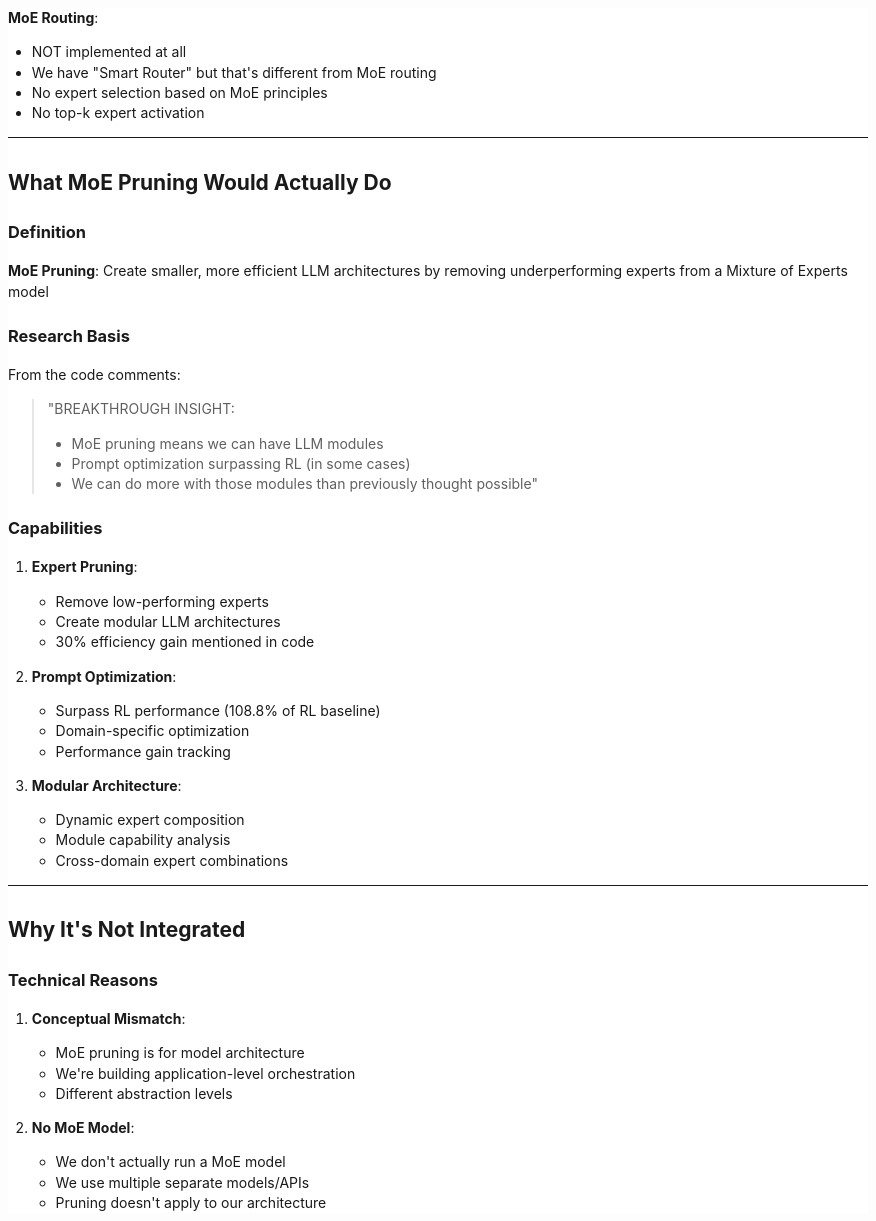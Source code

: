 **MoE Routing**:
- NOT implemented at all
- We have "Smart Router" but that's different from MoE routing
- No expert selection based on MoE principles
- No top-k expert activation

---

## What MoE Pruning Would Actually Do

### Definition

**MoE Pruning**: Create smaller, more efficient LLM architectures by removing underperforming experts from a Mixture of Experts model

### Research Basis

From the code comments:
> "BREAKTHROUGH INSIGHT:
> - MoE pruning means we can have LLM modules
> - Prompt optimization surpassing RL (in some cases)
> - We can do more with those modules than previously thought possible"

### Capabilities

1. **Expert Pruning**:
   - Remove low-performing experts
   - Create modular LLM architectures
   - 30% efficiency gain mentioned in code

2. **Prompt Optimization**:
   - Surpass RL performance (108.8% of RL baseline)
   - Domain-specific optimization
   - Performance gain tracking

3. **Modular Architecture**:
   - Dynamic expert composition
   - Module capability analysis
   - Cross-domain expert combinations

---

## Why It's Not Integrated

### Technical Reasons

1. **Conceptual Mismatch**: 
   - MoE pruning is for model architecture
   - We're building application-level orchestration
   - Different abstraction levels

2. **No MoE Model**: 
   - We don't actually run a MoE model
   - We use multiple separate models/APIs
   - Pruning doesn't apply to our architecture
